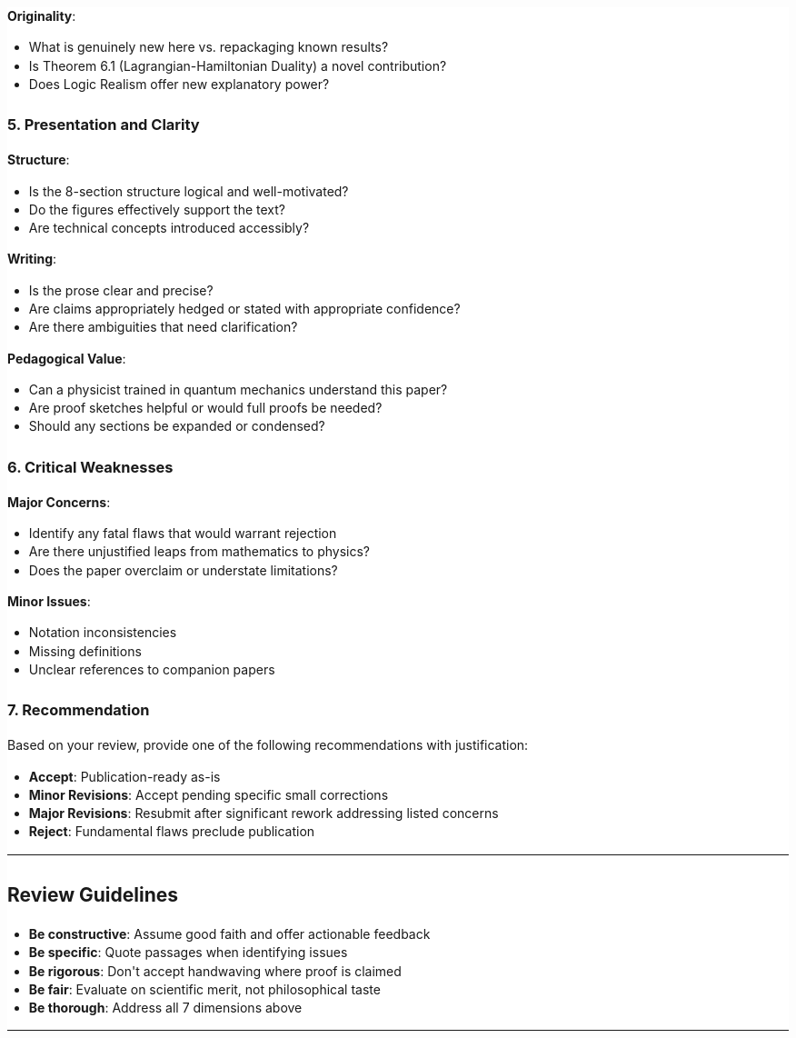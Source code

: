 **Originality**:
- What is genuinely new here vs. repackaging known results?
- Is Theorem 6.1 (Lagrangian-Hamiltonian Duality) a novel contribution?
- Does Logic Realism offer new explanatory power?

### 5. Presentation and Clarity

**Structure**:
- Is the 8-section structure logical and well-motivated?
- Do the figures effectively support the text?
- Are technical concepts introduced accessibly?

**Writing**:
- Is the prose clear and precise?
- Are claims appropriately hedged or stated with appropriate confidence?
- Are there ambiguities that need clarification?

**Pedagogical Value**:
- Can a physicist trained in quantum mechanics understand this paper?
- Are proof sketches helpful or would full proofs be needed?
- Should any sections be expanded or condensed?

### 6. Critical Weaknesses

**Major Concerns**:
- Identify any fatal flaws that would warrant rejection
- Are there unjustified leaps from mathematics to physics?
- Does the paper overclaim or understate limitations?

**Minor Issues**:
- Notation inconsistencies
- Missing definitions
- Unclear references to companion papers

### 7. Recommendation

Based on your review, provide one of the following recommendations with justification:

- **Accept**: Publication-ready as-is
- **Minor Revisions**: Accept pending specific small corrections
- **Major Revisions**: Resubmit after significant rework addressing listed concerns
- **Reject**: Fundamental flaws preclude publication

---

## Review Guidelines

- **Be constructive**: Assume good faith and offer actionable feedback
- **Be specific**: Quote passages when identifying issues
- **Be rigorous**: Don't accept handwaving where proof is claimed
- **Be fair**: Evaluate on scientific merit, not philosophical taste
- **Be thorough**: Address all 7 dimensions above

---

